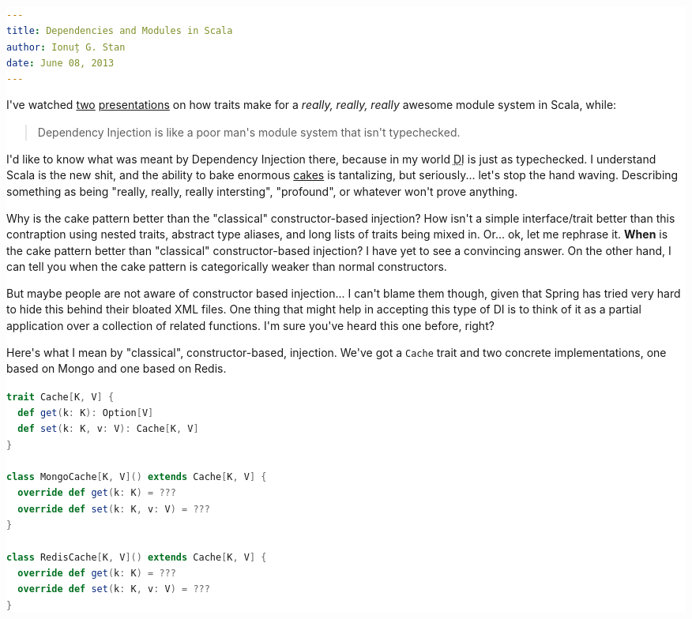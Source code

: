 ```yaml
---
title: Dependencies and Modules in Scala
author: Ionuț G. Stan
date: June 08, 2013
---
```


I've watched [two][0] [presentations][1] on how traits make for a <cite>really, really,
really</cite> awesome module system in Scala, while:

> Dependency Injection is like a poor man's module system that isn't typechecked.

I'd like to know what was meant by Dependency Injection there, because in my
world <abbr title="Dependency Injection">DI</abbr> is just as typechecked.
I understand Scala is the new shit, and the ability to bake enormous [cakes][3]
is tantalizing, but seriously... let's stop the hand waving. Describing something
as being "really, really, really intersting", "profound", or whatever won't prove
anything.

Why is the cake pattern better than the "classical" constructor-based injection?
How isn't a simple interface/trait better than this contraption using nested
traits, abstract type aliases, and long lists of traits being mixed in. Or...
ok, let me rephrase it. **When** is the cake pattern better than "classical"
constructor-based injection? I have yet to see a convincing answer. On the other
hand, I can tell you when the cake pattern is categorically weaker than normal
constructors.

But maybe people are not aware of constructor based injection... I can't blame
them though, given that Spring has tried very hard to hide this behind their
bloated XML files. One thing that might help in accepting this type of DI is to
think of it as a partial application over a collection of related functions.
I'm sure you've heard this one before, right?

Here's what I mean by "classical", constructor-based, injection. We've got a
`Cache` trait and two concrete implementations, one based on Mongo and one
based on Redis.

```scala
trait Cache[K, V] {
  def get(k: K): Option[V]
  def set(k: K, v: V): Cache[K, V]
}

class MongoCache[K, V]() extends Cache[K, V] {
  override def get(k: K) = ???
  override def set(k: K, v: V) = ???
}

class RedisCache[K, V]() extends Cache[K, V] {
  override def get(k: K) = ???
  override def set(k: K, v: V) = ???
}
```


[0]: http://www.youtube.com/watch?v=yLbdw06tKPQ
[1]: http://2013.flatmap.no/spiewak.html
[2]: http://marakana.com/s/post/1108/dependency_injection_in_scala
[3]: http://jonasboner.com/2008/10/06/real-world-scala-dependency-injection-di/
[4]: http://php.net/manual/ro/language.oop5.traits.php